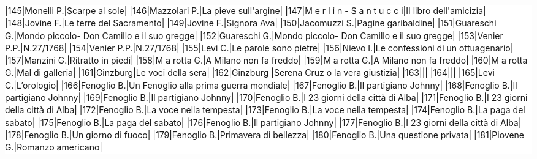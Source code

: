 |145|Monelli P.|Scarpe al sole|
|146|Mazzolari  P.|La pieve sull'argine|
|147|M e r I i n - S a n t u c c i|II libro dell'amicizia|
|148|Jovine F.|Le terre del Sacramento|
|149|Jovine F.|Signora Ava|
|150|Jacomuzzi S.|Pagine garibaldine|
|151|Guareschi G.|Mondo piccolo- Don Camillo e il suo gregge|
|152|Guareschi G.|Mondo piccolo- Don Camillo e il suo gregge|
|153|Venier P.P.|N.27/1768|
|154|Venier P.P.|N.27/1768|
|155|Levi C.|Le parole sono pietre|
|156|Nievo I.|Le confessioni di un ottuagenario|
|157|Manzini G.|Ritratto in piedi|
|158|M a rotta G.|A Milano non fa freddo|
|159|M a rotta G.|A Milano non fa freddo|
|160|M a rotta G.|Mal di galleria|
|161|Ginzburg|Le voci della sera|
|162|Ginzburg |Serena Cruz o la vera giustizia|
|163|||
|164|||
|165|Levi C.|L’orologio|
|166|Fenoglio B.|Un Fenoglio alla prima guerra mondiale|
|167|Fenoglio B.|Il partigiano Johnny|
|168|Fenoglio B.|Il partigiano Johnny|
|169|Fenoglio B.|Il partigiano Johnny|
|170|Fenoglio B.|I 23 giorni della città di Alba|
|171|Fenoglio B.|I 23 giorni della città di Alba|
|172|Fenoglio B.|La voce nella tempesta|
|173|Fenoglio B.|La voce nella tempesta|
|174|Fenoglio B.|La paga del sabato|
|175|Fenoglio B.|La paga del sabato|
|176|Fenoglio B.|Il partigiano Johnny|
|177|Fenoglio B.|I 23 giorni della città di Alba|
|178|Fenoglio B.|Un giorno di fuoco|
|179|Fenoglio B.|Primavera di bellezza|
|180|Fenoglio B.|Una questione privata|
|181|Piovene G.|Romanzo americano|